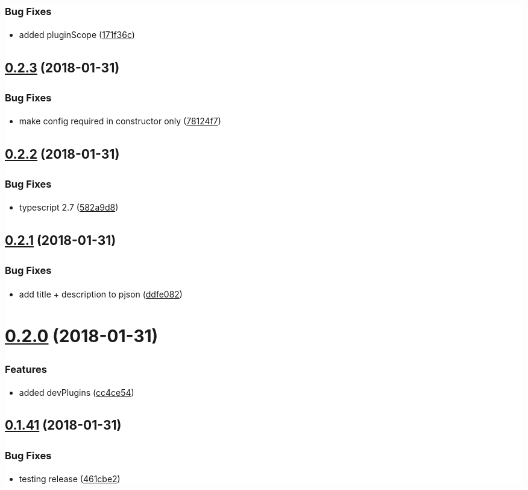 
### Bug Fixes

* added pluginScope ([171f36c](https://github.com/anycli/config/commit/171f36c))

<a name="0.2.3"></a>
## [0.2.3](https://github.com/anycli/config/compare/582a9d895b5a5f98ce176bad03358c0ac53e35db...v0.2.3) (2018-01-31)


### Bug Fixes

* make config required in constructor only ([78124f7](https://github.com/anycli/config/commit/78124f7))

<a name="0.2.2"></a>
## [0.2.2](https://github.com/anycli/config/compare/ddfe0820820162a770c5d995077cf709047e57b9...v0.2.2) (2018-01-31)


### Bug Fixes

* typescript 2.7 ([582a9d8](https://github.com/anycli/config/commit/582a9d8))

<a name="0.2.1"></a>
## [0.2.1](https://github.com/anycli/config/compare/cc4ce54f6e6b8d56d67404a20bc2d3efca9978c1...v0.2.1) (2018-01-31)


### Bug Fixes

* add title + description to pjson ([ddfe082](https://github.com/anycli/config/commit/ddfe082))

<a name="0.2.0"></a>
# [0.2.0](https://github.com/anycli/config/compare/461cbe2cb6b6fee96db6ab5dc15d64f6ca747d80...v0.2.0) (2018-01-31)


### Features

* added devPlugins ([cc4ce54](https://github.com/anycli/config/commit/cc4ce54))

<a name="0.1.41"></a>
## [0.1.41](https://github.com/anycli/config/compare/72eb874ea199daa1ead7286d9dcc5e7613e333af...v0.1.41) (2018-01-31)


### Bug Fixes

* testing release ([461cbe2](https://github.com/anycli/config/commit/461cbe2))
